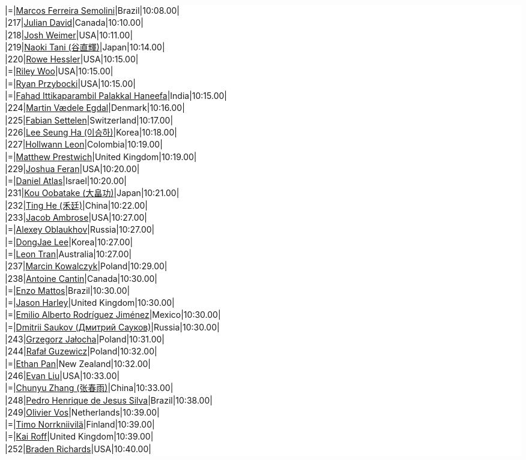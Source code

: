|=|[Marcos Ferreira Semolini](https://www.worldcubeassociation.org/persons/2017SEMO02)|Brazil|10:08.00|  
|217|[Julian David](https://www.worldcubeassociation.org/persons/2010DAVI06)|Canada|10:10.00|  
|218|[Josh Weimer](https://www.worldcubeassociation.org/persons/2016WEIM01)|USA|10:11.00|  
|219|[Naoki Tani (谷直輝)](https://www.worldcubeassociation.org/persons/2017TANI04)|Japan|10:14.00|  
|220|[Rowe Hessler](https://www.worldcubeassociation.org/persons/2007HESS01)|USA|10:15.00|  
|=|[Riley Woo](https://www.worldcubeassociation.org/persons/2007WOOR01)|USA|10:15.00|  
|=|[Ryan Przybocki](https://www.worldcubeassociation.org/persons/2013PRZY02)|USA|10:15.00|  
|=|[Fahad Ittikaparambil Palakkal Haneefa](https://www.worldcubeassociation.org/persons/2015HANE04)|India|10:15.00|  
|224|[Martin Vædele Egdal](https://www.worldcubeassociation.org/persons/2013EGDA02)|Denmark|10:16.00|  
|225|[Fabian Settelen](https://www.worldcubeassociation.org/persons/2015SETT01)|Switzerland|10:17.00|  
|226|[Lee Seung Ha (이승하)](https://www.worldcubeassociation.org/persons/2014HALE02)|Korea|10:18.00|  
|227|[Hollwann Leon](https://www.worldcubeassociation.org/persons/2013LEON03)|Colombia|10:19.00|  
|=|[Matthew Prestwich](https://www.worldcubeassociation.org/persons/2016PRES04)|United Kingdom|10:19.00|  
|229|[Joshua Feran](https://www.worldcubeassociation.org/persons/2011FERA01)|USA|10:20.00|  
|=|[Daniel Atlas](https://www.worldcubeassociation.org/persons/2016ATLA01)|Israel|10:20.00|  
|231|[Kou Oobatake (大畠功)](https://www.worldcubeassociation.org/persons/2007OOBA01)|Japan|10:21.00|  
|232|[Ting He (禾廷)](https://www.worldcubeassociation.org/persons/2015HETI01)|China|10:22.00|  
|233|[Jacob Ambrose](https://www.worldcubeassociation.org/persons/2010AMBR01)|USA|10:27.00|  
|=|[Alexey Oblaukhov](https://www.worldcubeassociation.org/persons/2011OBLA01)|Russia|10:27.00|  
|=|[DongJae Lee](https://www.worldcubeassociation.org/persons/2018LEED01)|Korea|10:27.00|  
|=|[Leon Tran](https://www.worldcubeassociation.org/persons/2019TRAN11)|Australia|10:27.00|  
|237|[Marcin Kowalczyk](https://www.worldcubeassociation.org/persons/2011KOWA01)|Poland|10:29.00|  
|238|[Antoine Cantin](https://www.worldcubeassociation.org/persons/2010CANT02)|Canada|10:30.00|  
|=|[Enzo Mattos](https://www.worldcubeassociation.org/persons/2015MATT05)|Brazil|10:30.00|  
|=|[Jason Harley](https://www.worldcubeassociation.org/persons/2016HARL01)|United Kingdom|10:30.00|  
|=|[Emilio Alberto Rodríguez Jiménez](https://www.worldcubeassociation.org/persons/2018JIME14)|Mexico|10:30.00|  
|=|[Dmitrii Saukov (Дмитрий Сауков)](https://www.worldcubeassociation.org/persons/2019SAUK01)|Russia|10:30.00|  
|243|[Grzegorz Jałocha](https://www.worldcubeassociation.org/persons/2012JALO01)|Poland|10:31.00|  
|244|[Rafał Guzewicz](https://www.worldcubeassociation.org/persons/2006GUZE01)|Poland|10:32.00|  
|=|[Ethan Pan](https://www.worldcubeassociation.org/persons/2015PANE01)|New Zealand|10:32.00|  
|246|[Evan Liu](https://www.worldcubeassociation.org/persons/2009LIUE01)|USA|10:33.00|  
|=|[Chunyu Zhang (张春雨)](https://www.worldcubeassociation.org/persons/2011ZHAN24)|China|10:33.00|  
|248|[Pedro Henrique de Jesus Silva](https://www.worldcubeassociation.org/persons/2018SILV28)|Brazil|10:38.00|  
|249|[Olivier Vos](https://www.worldcubeassociation.org/persons/2016VOSO01)|Netherlands|10:39.00|  
|=|[Timo Norrkniivilä](https://www.worldcubeassociation.org/persons/2017NORR01)|Finland|10:39.00|  
|=|[Kai Roff](https://www.worldcubeassociation.org/persons/2018ROFF01)|United Kingdom|10:39.00|  
|252|[Braden Richards](https://www.worldcubeassociation.org/persons/2017RICH02)|USA|10:40.00|  